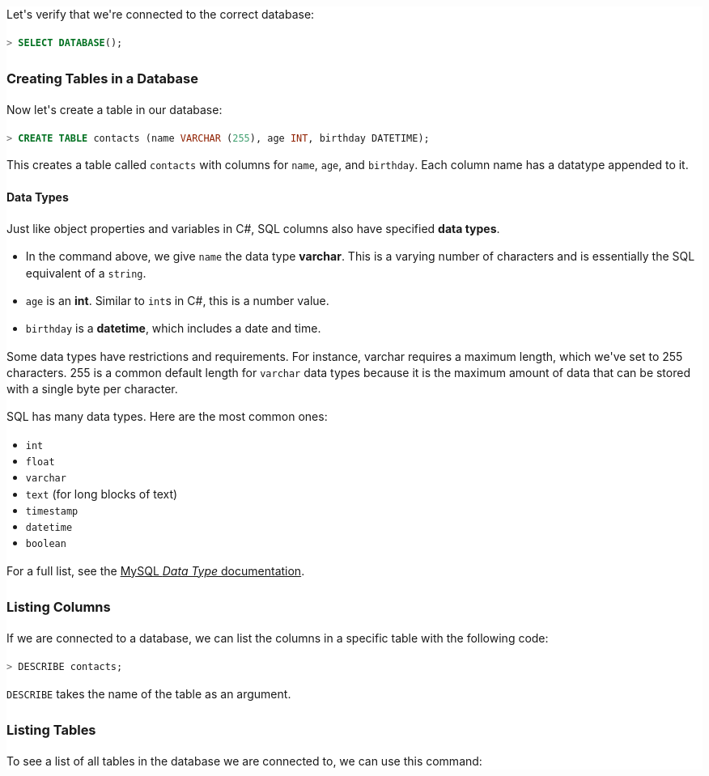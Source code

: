 Let's verify that we're connected to the correct database:

```sql
> SELECT DATABASE();
```

### Creating Tables in a Database

Now let's create a table in our database:

```sql
> CREATE TABLE contacts (name VARCHAR (255), age INT, birthday DATETIME);
```

This creates a table called `contacts` with columns for `name`, `age`, and `birthday`. Each column name has a datatype appended to it.

#### Data Types

Just like object properties and variables in C#, SQL columns also have specified **data types**.

* In the command above, we give `name` the data type **varchar**. This is a varying number of characters and is essentially the SQL equivalent of a `string`.

* `age` is an **int**. Similar to `int`s in C#, this is a number value.

* `birthday` is a **datetime**, which includes a date and time.

Some data types have restrictions and requirements. For instance, varchar requires a maximum length, which we've set to 255 characters. 255 is a common default length for `varchar` data types because it is the maximum amount of data that can be stored with a single byte per character.

SQL has many data types. Here are the most common ones:

* `int`
* `float`
* `varchar`
* `text` (for long blocks of text)
* `timestamp`
* `datetime`
* `boolean`

For a full list, see the [MySQL _Data Type_ documentation](http://dev.MySQL.com/doc/refman/5.6/en/data-types.html).

### Listing Columns

If we are connected to a database, we can list the columns in a specific table with the following code:

```sql
> DESCRIBE contacts;
```

`DESCRIBE` takes the name of the table as an argument.

### Listing Tables

To see a list of all tables in the database we are connected to, we can use this command:
